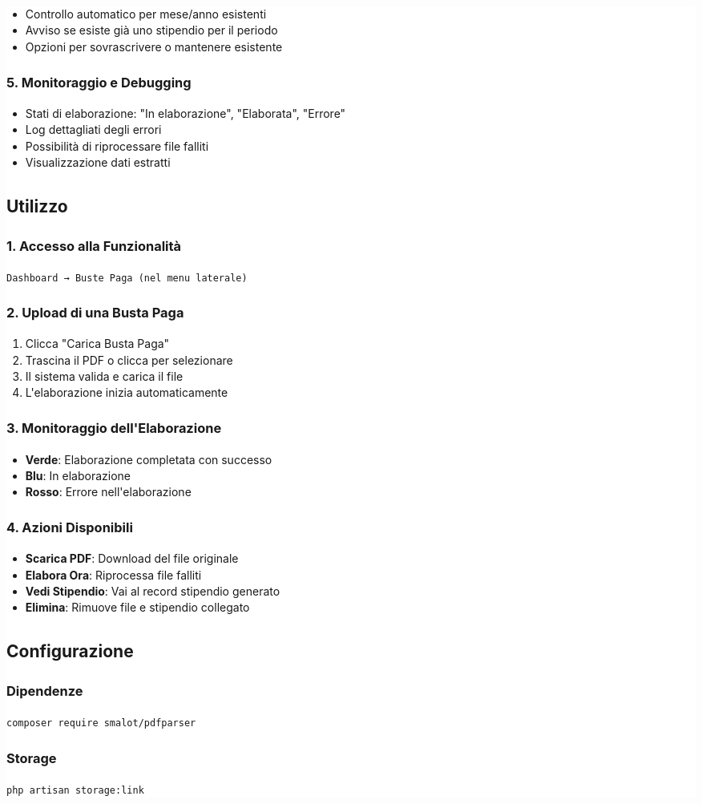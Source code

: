 - Controllo automatico per mese/anno esistenti
- Avviso se esiste già uno stipendio per il periodo
- Opzioni per sovrascrivere o mantenere esistente

### 5. Monitoraggio e Debugging

- Stati di elaborazione: "In elaborazione", "Elaborata", "Errore"
- Log dettagliati degli errori
- Possibilità di riprocessare file falliti
- Visualizzazione dati estratti

## Utilizzo

### 1. Accesso alla Funzionalità

```
Dashboard → Buste Paga (nel menu laterale)
```

### 2. Upload di una Busta Paga

1. Clicca "Carica Busta Paga"
2. Trascina il PDF o clicca per selezionare
3. Il sistema valida e carica il file
4. L'elaborazione inizia automaticamente

### 3. Monitoraggio dell'Elaborazione

- **Verde**: Elaborazione completata con successo
- **Blu**: In elaborazione
- **Rosso**: Errore nell'elaborazione

### 4. Azioni Disponibili

- **Scarica PDF**: Download del file originale
- **Elabora Ora**: Riprocessa file falliti
- **Vedi Stipendio**: Vai al record stipendio generato
- **Elimina**: Rimuove file e stipendio collegato

## Configurazione

### Dipendenze

```bash
composer require smalot/pdfparser
```

### Storage

```bash
php artisan storage:link
```
